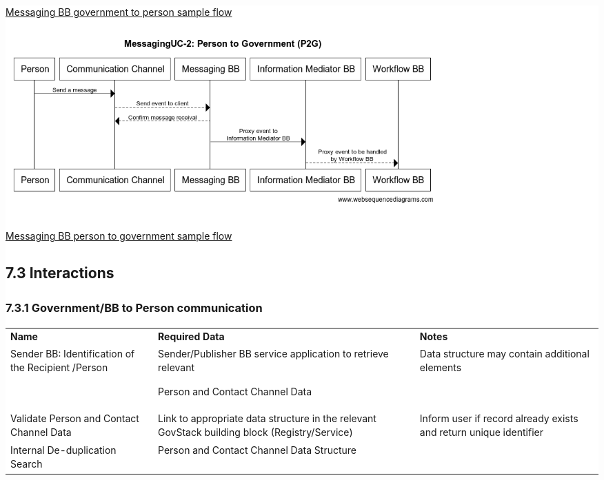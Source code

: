 [Messaging BB government to person sample flow](https://www.websequencediagrams.com/cgi-bin/cdraw?lz=dGl0bGUgTWVzc2FnaW5nVUMtMTogR292ZXJubWVudCB0byBQZXJzb24gKFAyRykKClNlbmRlciAtLT4ALAogQkI6IFNlbmQgZXYALgdjbGllbnQAFBtUcmlnZ2VyACsHb24gXG5hIHNwZWNpZmljIGRheSBhbmQgdGltZQoKAF0MAHUFAIB_BjogQ29uZmlybSBtAIE7BWUgcmVjZWl2YWwAIBNDb21tdW5pY2F0aW9uIENoYW5uZWw6IEFwcGx5IHJ1bmVzAGwFcG9saWNpZXMgXG50byBwcm9jZXNzIHRoZQBcCAoKADUVIC0-AIIiBwCCAwcADSIAgT0IUHVibGlzaACBPAlzdGF0dXMK&s=default)


![Messaging BB person to government sample flow](img/messaging-bb-p2g-sample-flow.png "Messaging BB person to government sample flow")

[Messaging BB person to government sample flow](https://www.websequencediagrams.com/cgi-bin/cdraw?lz=dGl0bGUgTWVzc2FnaW5nVUMtMjogUGVyc29uIHRvIEdvdmVybm1lbnQgKEcyUCkKCgAVBy0-IENvbW11bmljYXRpb24gQ2hhbm5lbDogU2VuZCBhIG0ATgVlCgoAEhUgLS0-AGwKIEJCADEHZXZlbnQgdG8gY2xpZW50CgoAGAwAMAUAXxdDb25maXJtAG8IIHJlY2VpdmFsADQOLT5JbmZvcm0AgS0GTWVkaWF0b3IAegVQcm9jZXNzAHgKYmUgaGFuZGxlZAo&s=default)


## 7.3 Interactions

### 7.3.1 Government/BB to Person communication

<table>
  <tr>
   <td>
<strong>Name</strong>
   </td>
   <td><strong>Required Data</strong>
   </td>
   <td><strong>Notes</strong>
   </td>
  </tr>
  <tr>
   <td>Sender BB: Identification of the Recipient /Person
   </td>
   <td>Sender/Publisher BB service application to retrieve relevant 
<p>
Person and Contact Channel Data
   </td>
   <td>Data structure may contain additional elements
   </td>
  </tr>
  <tr>
   <td>Validate Person and Contact Channel Data 
   </td>
   <td>Link to appropriate data structure in the relevant GovStack building block (Registry/Service)
   </td>
   <td>Inform user if record already exists and return unique identifier
   </td>
  </tr>
  <tr>
   <td>Internal De-duplication Search
   </td>
   <td>Person and Contact Channel Data Structure